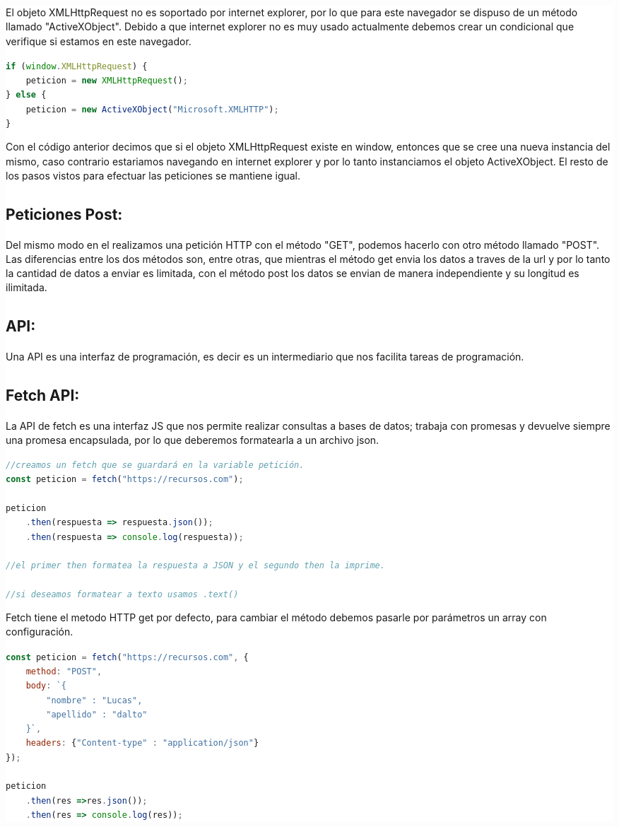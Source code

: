El objeto XMLHttpRequest no es soportado por internet explorer, por lo que para este navegador se dispuso de un método llamado "ActiveXObject". Debido a que internet explorer no es muy usado actualmente debemos crear un condicional que verifique si estamos en este navegador.
```javascript
if (window.XMLHttpRequest) {
    peticion = new XMLHttpRequest();
} else {
    peticion = new ActiveXObject("Microsoft.XMLHTTP");
}
```
Con el código anterior decimos que si el objeto XMLHttpRequest existe en window, entonces que se cree una nueva instancia del mismo, caso contrario estariamos navegando en internet explorer y por lo tanto instanciamos el objeto ActiveXObject.
El resto de los pasos vistos para efectuar las peticiones se mantiene igual.

## Peticiones Post:
Del mismo modo en el realizamos una petición HTTP con el método "GET", podemos hacerlo con otro método llamado "POST".
Las diferencias entre los dos métodos son, entre otras, que mientras el método get envia los datos a traves de la url y por lo tanto la cantidad de datos a enviar es limitada, con el método post los datos se envian de manera independiente y su longitud es ilimitada.

## API:
Una API es una interfaz de programación, es decir es un intermediario que nos facilita tareas de programación.

## Fetch API:
La API de fetch es una interfaz JS que nos permite realizar consultas a bases de datos; trabaja con promesas y devuelve siempre una promesa encapsulada, por lo que deberemos formatearla a un archivo json.
```javascript
//creamos un fetch que se guardará en la variable petición.
const peticion = fetch("https://recursos.com");

peticion
    .then(respuesta => respuesta.json());
    .then(respuesta => console.log(respuesta));

//el primer then formatea la respuesta a JSON y el segundo then la imprime.

//si deseamos formatear a texto usamos .text()
```
Fetch tiene el metodo HTTP get por defecto, para cambiar el método debemos pasarle por parámetros un array con configuración.
```javascript
const peticion = fetch("https://recursos.com", {
    method: "POST",
    body: `{
        "nombre" : "Lucas",
        "apellido" : "dalto"
    }`,
    headers: {"Content-type" : "application/json"}
});

peticion
    .then(res =>res.json());
    .then(res => console.log(res));
```
